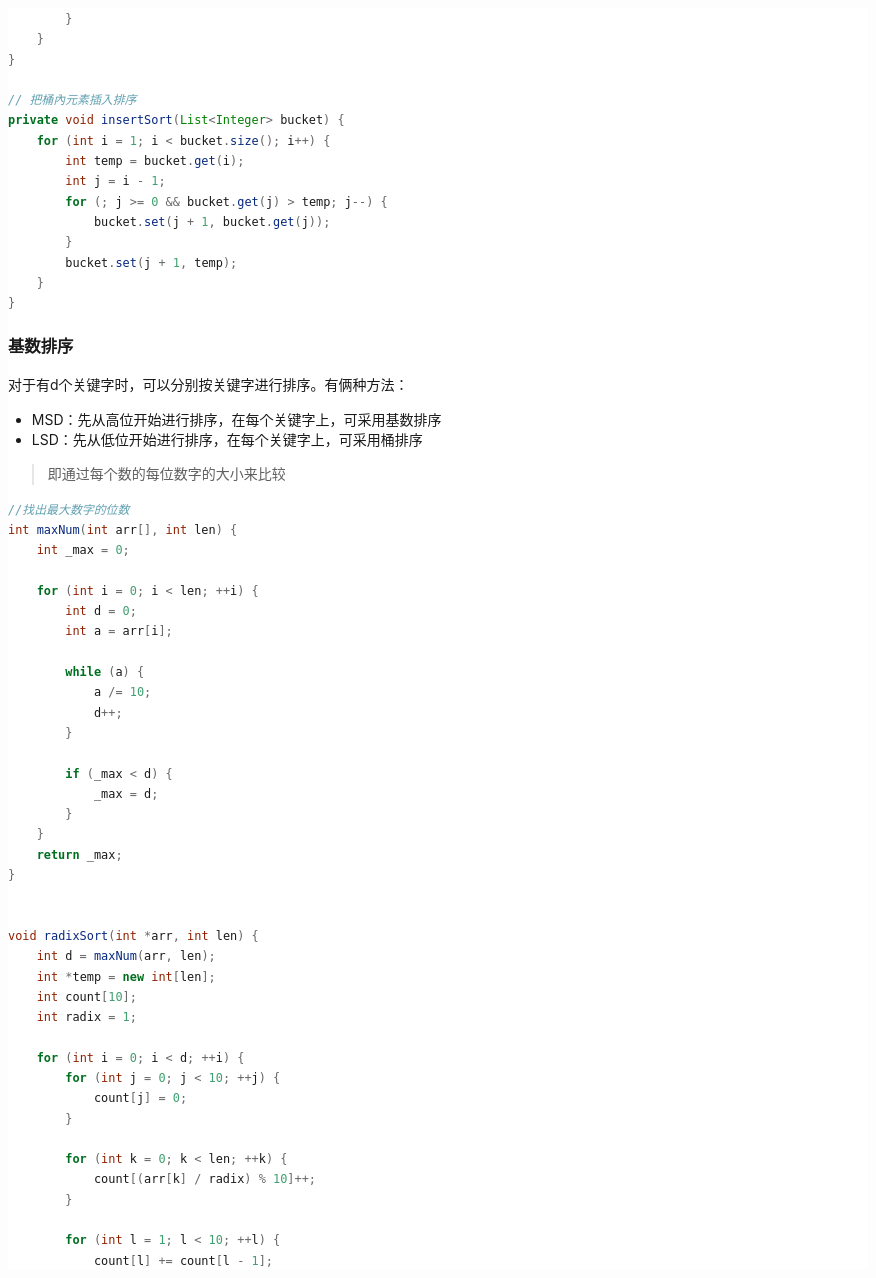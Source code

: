 ```java
		}
	}
}

// 把桶內元素插入排序
private void insertSort(List<Integer> bucket) {
	for (int i = 1; i < bucket.size(); i++) {
		int temp = bucket.get(i);
		int j = i - 1;
		for (; j >= 0 && bucket.get(j) > temp; j--) {
			bucket.set(j + 1, bucket.get(j));
		}
		bucket.set(j + 1, temp);
	}
}
```

### 基数排序

对于有d个关键字时，可以分别按关键字进行排序。有俩种方法：

- MSD：先从高位开始进行排序，在每个关键字上，可采用基数排序
- LSD：先从低位开始进行排序，在每个关键字上，可采用桶排序

> 即通过每个数的每位数字的大小来比较

```java
//找出最大数字的位数
int maxNum(int arr[], int len) {
    int _max = 0;

    for (int i = 0; i < len; ++i) {
        int d = 0;
        int a = arr[i];

        while (a) {
            a /= 10;
            d++;
        }

        if (_max < d) {
            _max = d;
        }
    }
    return _max;
}


void radixSort(int *arr, int len) {
    int d = maxNum(arr, len);
    int *temp = new int[len];
    int count[10];
    int radix = 1;

    for (int i = 0; i < d; ++i) {
        for (int j = 0; j < 10; ++j) {
            count[j] = 0;
        }

        for (int k = 0; k < len; ++k) {
            count[(arr[k] / radix) % 10]++;
        }

        for (int l = 1; l < 10; ++l) {
            count[l] += count[l - 1];
```